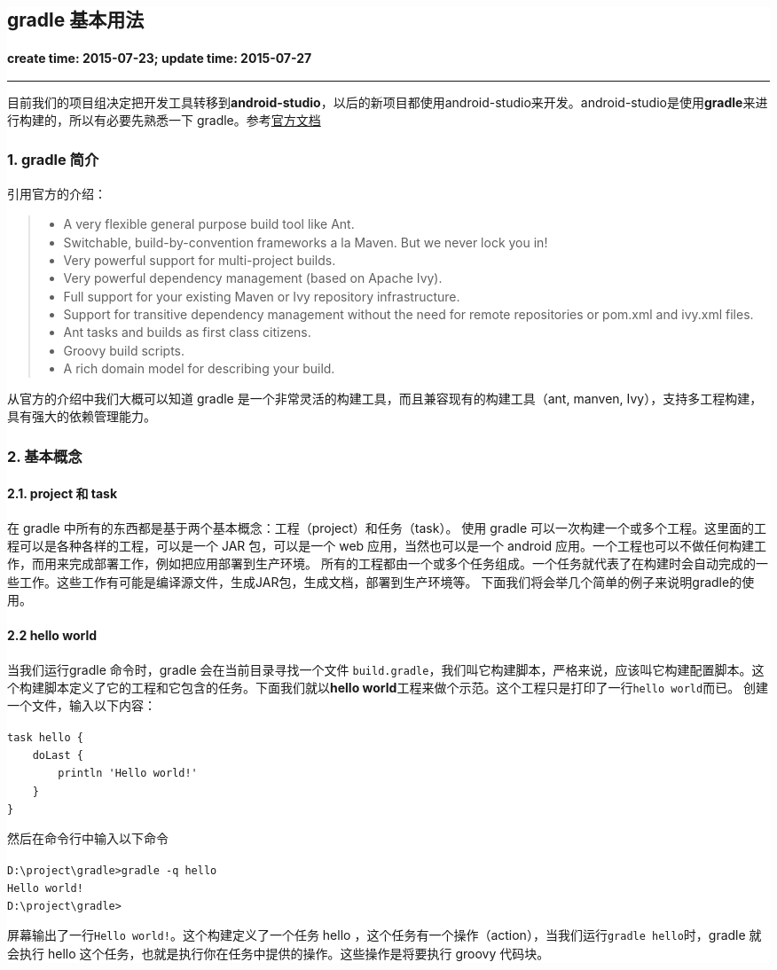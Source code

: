 gradle 基本用法
------
**create time: 2015-07-23; update time: 2015-07-27**

---------------------------------------------------------------

目前我们的项目组决定把开发工具转移到**android-studio**，以后的新项目都使用android-studio来开发。android-studio是使用**gradle**来进行构建的，所以有必要先熟悉一下 gradle。参考[官方文档](https://docs.gradle.org/current/userguide/userguide)

### 1. gradle 简介
引用官方的介绍：
> * A very flexible general purpose build tool like Ant.
> * Switchable, build-by-convention frameworks a la Maven. But we never lock you in!
> * Very powerful support for multi-project builds.
> * Very powerful dependency management (based on Apache Ivy).
> * Full support for your existing Maven or Ivy repository infrastructure.
> * Support for transitive dependency management without the need for remote repositories or pom.xml and ivy.xml files.
> * Ant tasks and builds as first class citizens.
> * Groovy build scripts.
> * A rich domain model for describing your build. 

从官方的介绍中我们大概可以知道 gradle 是一个非常灵活的构建工具，而且兼容现有的构建工具（ant, manven, Ivy），支持多工程构建，具有强大的依赖管理能力。

### 2. 基本概念
#### 2.1. project 和 task
在 gradle 中所有的东西都是基于两个基本概念：工程（project）和任务（task）。
使用 gradle 可以一次构建一个或多个工程。这里面的工程可以是各种各样的工程，可以是一个 JAR 包，可以是一个 web 应用，当然也可以是一个 android 应用。一个工程也可以不做任何构建工作，而用来完成部署工作，例如把应用部署到生产环境。
所有的工程都由一个或多个任务组成。一个任务就代表了在构建时会自动完成的一些工作。这些工作有可能是编译源文件，生成JAR包，生成文档，部署到生产环境等。
下面我们将会举几个简单的例子来说明gradle的使用。

#### 2.2 hello world
当我们运行gradle 命令时，gradle 会在当前目录寻找一个文件 `build.gradle`，我们叫它构建脚本，严格来说，应该叫它构建配置脚本。这个构建脚本定义了它的工程和它包含的任务。下面我们就以**hello world**工程来做个示范。这个工程只是打印了一行`hello world`而已。
创建一个文件，输入以下内容：
```
task hello {
    doLast {
        println 'Hello world!'
    }
}
```
然后在命令行中输入以下命令
```
D:\project\gradle>gradle -q hello
Hello world!
D:\project\gradle>
```
屏幕输出了一行`Hello world!`。这个构建定义了一个任务 hello ，这个任务有一个操作（action），当我们运行`gradle hello`时，gradle 就会执行 hello 这个任务，也就是执行你在任务中提供的操作。这些操作是将要执行 groovy 代码块。
